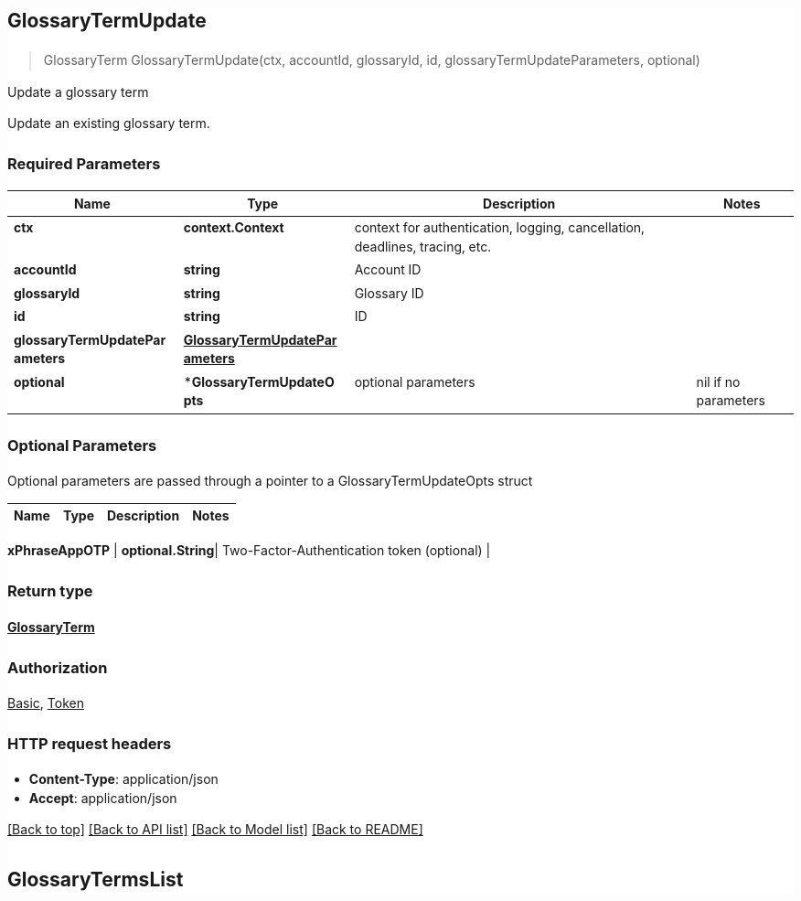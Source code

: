
## GlossaryTermUpdate

> GlossaryTerm GlossaryTermUpdate(ctx, accountId, glossaryId, id, glossaryTermUpdateParameters, optional)

Update a glossary term

Update an existing glossary term.

### Required Parameters


Name | Type | Description  | Notes
------------- | ------------- | ------------- | -------------
**ctx** | **context.Context** | context for authentication, logging, cancellation, deadlines, tracing, etc.
**accountId** | **string**| Account ID | 
**glossaryId** | **string**| Glossary ID | 
**id** | **string**| ID | 
**glossaryTermUpdateParameters** | [**GlossaryTermUpdateParameters**](GlossaryTermUpdateParameters.md)|  | 
 **optional** | ***GlossaryTermUpdateOpts** | optional parameters | nil if no parameters

### Optional Parameters

Optional parameters are passed through a pointer to a GlossaryTermUpdateOpts struct


Name | Type | Description  | Notes
------------- | ------------- | ------------- | -------------




 **xPhraseAppOTP** | **optional.String**| Two-Factor-Authentication token (optional) | 

### Return type

[**GlossaryTerm**](glossary_term.md)

### Authorization

[Basic](../README.md#Basic), [Token](../README.md#Token)

### HTTP request headers

- **Content-Type**: application/json
- **Accept**: application/json

[[Back to top]](#) [[Back to API list]](../README.md#documentation-for-api-endpoints)
[[Back to Model list]](../README.md#documentation-for-models)
[[Back to README]](../README.md)


## GlossaryTermsList
